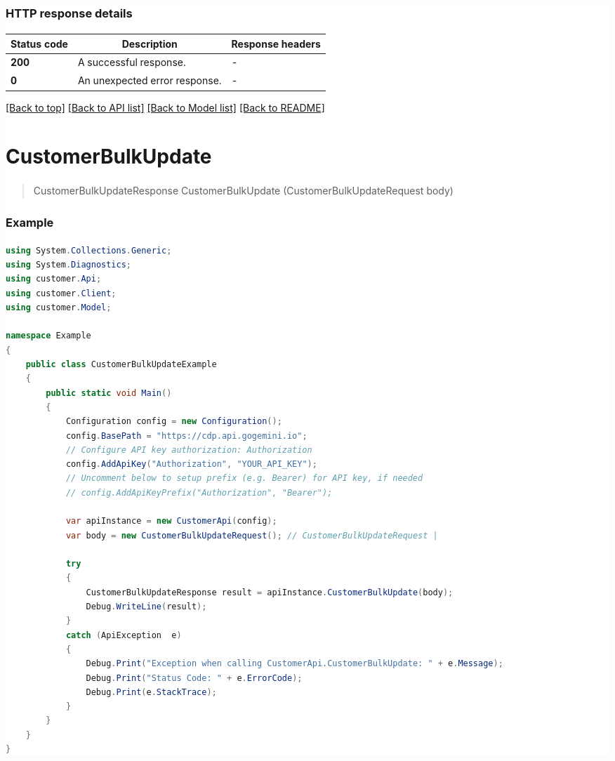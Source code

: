 
### HTTP response details
| Status code | Description | Response headers |
|-------------|-------------|------------------|
| **200** | A successful response. |  -  |
| **0** | An unexpected error response. |  -  |

[[Back to top]](#) [[Back to API list]](../README.md#documentation-for-api-endpoints) [[Back to Model list]](../README.md#documentation-for-models) [[Back to README]](../README.md)

<a id="customerbulkupdate"></a>
# **CustomerBulkUpdate**
> CustomerBulkUpdateResponse CustomerBulkUpdate (CustomerBulkUpdateRequest body)



### Example
```csharp
using System.Collections.Generic;
using System.Diagnostics;
using customer.Api;
using customer.Client;
using customer.Model;

namespace Example
{
    public class CustomerBulkUpdateExample
    {
        public static void Main()
        {
            Configuration config = new Configuration();
            config.BasePath = "https://cdp.api.gogemini.io";
            // Configure API key authorization: Authorization
            config.AddApiKey("Authorization", "YOUR_API_KEY");
            // Uncomment below to setup prefix (e.g. Bearer) for API key, if needed
            // config.AddApiKeyPrefix("Authorization", "Bearer");

            var apiInstance = new CustomerApi(config);
            var body = new CustomerBulkUpdateRequest(); // CustomerBulkUpdateRequest | 

            try
            {
                CustomerBulkUpdateResponse result = apiInstance.CustomerBulkUpdate(body);
                Debug.WriteLine(result);
            }
            catch (ApiException  e)
            {
                Debug.Print("Exception when calling CustomerApi.CustomerBulkUpdate: " + e.Message);
                Debug.Print("Status Code: " + e.ErrorCode);
                Debug.Print(e.StackTrace);
            }
        }
    }
}
```
